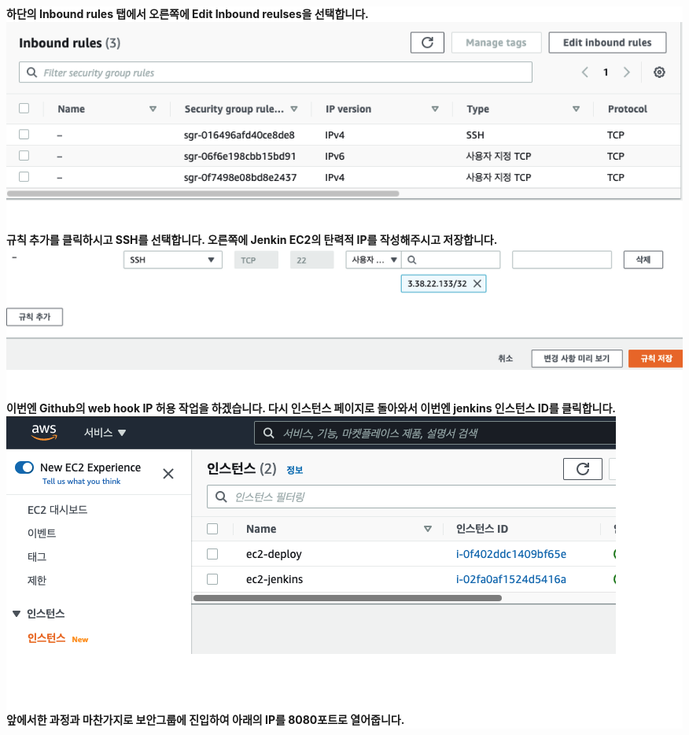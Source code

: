 __하단의 Inbound rules 탭에서 오른쪽에 Edit Inbound reulses을 선택합니다.__  
![그림48](https://github.com/backtony/blog-code/blob/master/aws/img/1/1-48.PNG?raw=true)
<br><br>

__규칙 추가를 클릭하시고 SSH를 선택합니다. 오른쪽에 Jenkin EC2의 탄력적 IP를 작성해주시고 저장합니다.__  
![그림49](https://github.com/backtony/blog-code/blob/master/aws/img/1/1-49.PNG?raw=true)
<br><br>


__이번엔 Github의 web hook IP 허용 작업을 하겠습니다. 다시 인스턴스 페이지로 돌아와서 이번엔 jenkins 인스턴스 ID를 클릭합니다.__  
![그림45](https://github.com/backtony/blog-code/blob/master/aws/img/1/1-45.PNG?raw=true)

<br><Br>

__앞에서한 과정과 마찬가지로 보안그룹에 진입하여 아래의 IP를 8080포트로 열어줍니다.__